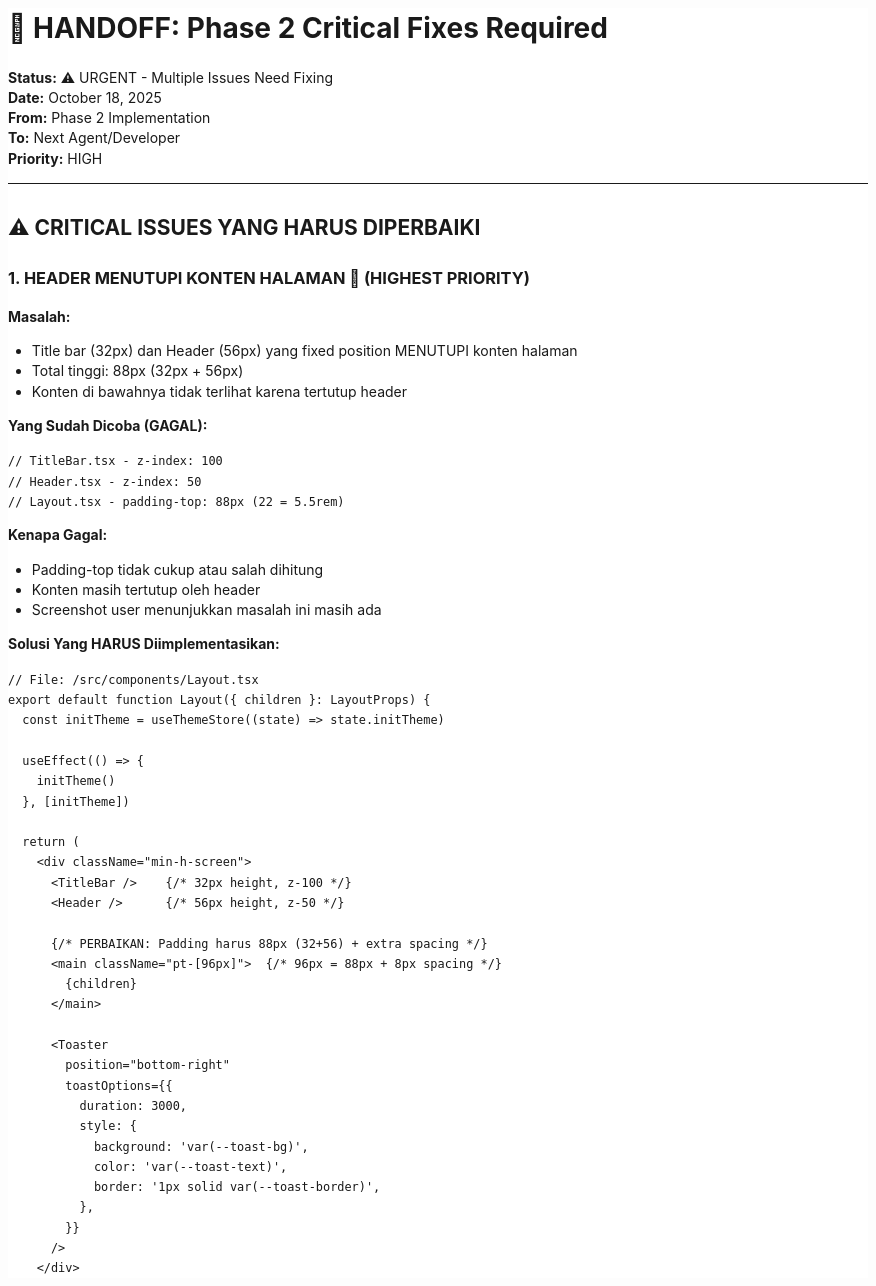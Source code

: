 # 🔧 HANDOFF: Phase 2 Critical Fixes Required

**Status:** ⚠️ URGENT - Multiple Issues Need Fixing  
**Date:** October 18, 2025  
**From:** Phase 2 Implementation  
**To:** Next Agent/Developer  
**Priority:** HIGH

---

## ⚠️ CRITICAL ISSUES YANG HARUS DIPERBAIKI

### 1. **HEADER MENUTUPI KONTEN HALAMAN** 🚨 (HIGHEST PRIORITY)

**Masalah:**
- Title bar (32px) dan Header (56px) yang fixed position MENUTUPI konten halaman
- Total tinggi: 88px (32px + 56px)
- Konten di bawahnya tidak terlihat karena tertutup header

**Yang Sudah Dicoba (GAGAL):**
```tsx
// TitleBar.tsx - z-index: 100
// Header.tsx - z-index: 50
// Layout.tsx - padding-top: 88px (22 = 5.5rem)
```

**Kenapa Gagal:**
- Padding-top tidak cukup atau salah dihitung
- Konten masih tertutup oleh header
- Screenshot user menunjukkan masalah ini masih ada

**Solusi Yang HARUS Diimplementasikan:**

```tsx
// File: /src/components/Layout.tsx
export default function Layout({ children }: LayoutProps) {
  const initTheme = useThemeStore((state) => state.initTheme)

  useEffect(() => {
    initTheme()
  }, [initTheme])

  return (
    <div className="min-h-screen">
      <TitleBar />    {/* 32px height, z-100 */}
      <Header />      {/* 56px height, z-50 */}
      
      {/* PERBAIKAN: Padding harus 88px (32+56) + extra spacing */}
      <main className="pt-[96px]">  {/* 96px = 88px + 8px spacing */}
        {children}
      </main>
      
      <Toaster
        position="bottom-right"
        toastOptions={{
          duration: 3000,
          style: {
            background: 'var(--toast-bg)',
            color: 'var(--toast-text)',
            border: '1px solid var(--toast-border)',
          },
        }}
      />
    </div>
```